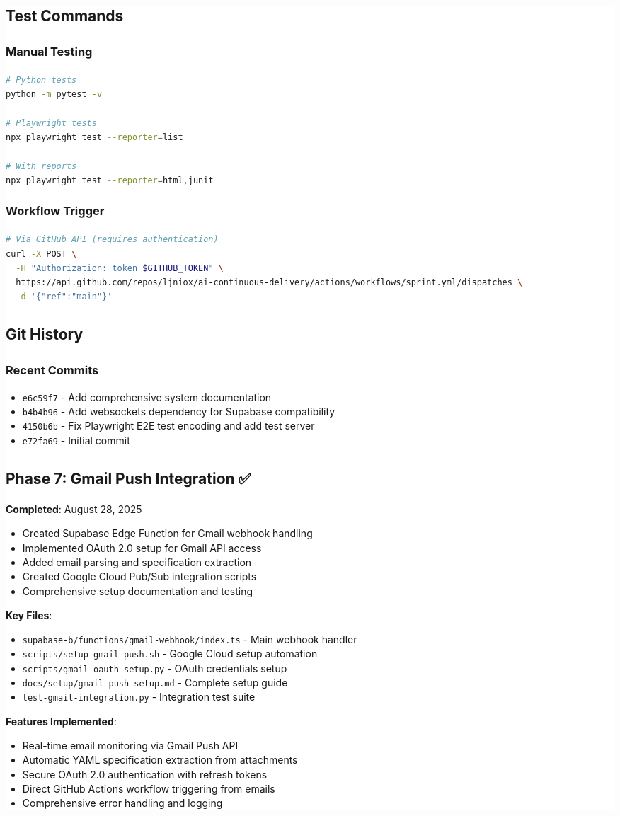 ## Test Commands

### Manual Testing
```bash
# Python tests
python -m pytest -v

# Playwright tests  
npx playwright test --reporter=list

# With reports
npx playwright test --reporter=html,junit
```

### Workflow Trigger
```bash
# Via GitHub API (requires authentication)
curl -X POST \
  -H "Authorization: token $GITHUB_TOKEN" \
  https://api.github.com/repos/ljniox/ai-continuous-delivery/actions/workflows/sprint.yml/dispatches \
  -d '{"ref":"main"}'
```

## Git History

### Recent Commits
- `e6c59f7` - Add comprehensive system documentation
- `b4b4b96` - Add websockets dependency for Supabase compatibility  
- `4150b6b` - Fix Playwright E2E test encoding and add test server
- `e72fa69` - Initial commit

## Phase 7: Gmail Push Integration ✅
**Completed**: August 28, 2025

- Created Supabase Edge Function for Gmail webhook handling
- Implemented OAuth 2.0 setup for Gmail API access
- Added email parsing and specification extraction
- Created Google Cloud Pub/Sub integration scripts
- Comprehensive setup documentation and testing

**Key Files**:
- `supabase-b/functions/gmail-webhook/index.ts` - Main webhook handler
- `scripts/setup-gmail-push.sh` - Google Cloud setup automation
- `scripts/gmail-oauth-setup.py` - OAuth credentials setup
- `docs/setup/gmail-push-setup.md` - Complete setup guide
- `test-gmail-integration.py` - Integration test suite

**Features Implemented**:
- Real-time email monitoring via Gmail Push API
- Automatic YAML specification extraction from attachments
- Secure OAuth 2.0 authentication with refresh tokens
- Direct GitHub Actions workflow triggering from emails
- Comprehensive error handling and logging
